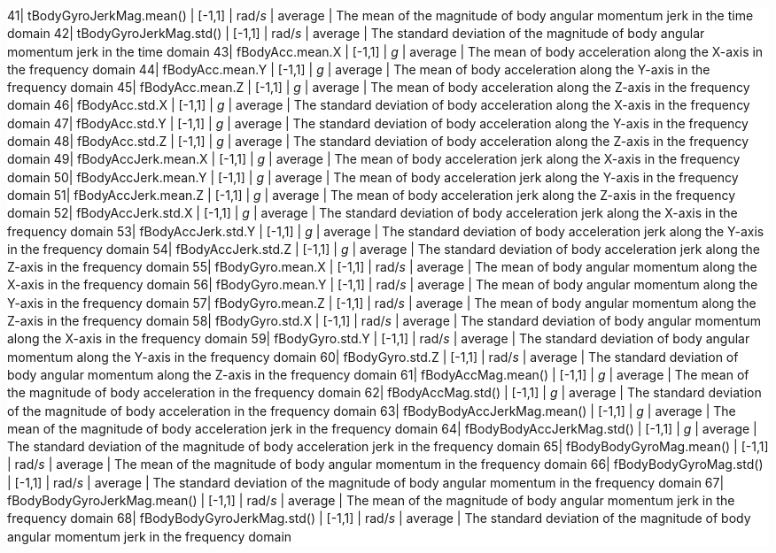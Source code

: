 41| tBodyGyroJerkMag.mean()	| [-1,1] | rad/_s_ | average | The mean of the magnitude of body angular momentum jerk in the time domain
42| tBodyGyroJerkMag.std()	| [-1,1] | rad/_s_ | average | The standard deviation of the magnitude of body angular momentum jerk in the time domain
43| fBodyAcc.mean.X	| [-1,1] | _g_ | average | The mean of body acceleration along the X-axis in the frequency domain
44| fBodyAcc.mean.Y	| [-1,1] | _g_ | average | The mean of body acceleration along the Y-axis in the frequency domain
45| fBodyAcc.mean.Z	| [-1,1] | _g_ | average | The mean of body acceleration along the Z-axis in the frequency domain
46| fBodyAcc.std.X	| [-1,1] | _g_ | average | The standard deviation of body acceleration along the X-axis in the frequency domain
47| fBodyAcc.std.Y	| [-1,1] | _g_ | average | The standard deviation of body acceleration along the Y-axis in the frequency domain
48| fBodyAcc.std.Z	| [-1,1] | _g_ | average | The standard deviation of body acceleration along the Z-axis in the frequency domain
49| fBodyAccJerk.mean.X	| [-1,1] | _g_ | average | The mean of body acceleration jerk along the X-axis in the frequency domain
50| fBodyAccJerk.mean.Y	| [-1,1] | _g_ | average | The mean of body acceleration jerk along the Y-axis in the frequency domain
51| fBodyAccJerk.mean.Z	| [-1,1] | _g_ | average | The mean of body acceleration jerk along the Z-axis in the frequency domain
52| fBodyAccJerk.std.X	| [-1,1] | _g_ | average | The standard deviation of body acceleration jerk along the X-axis in the frequency domain
53| fBodyAccJerk.std.Y	| [-1,1] | _g_ | average | The standard deviation of body acceleration jerk along the Y-axis in the frequency domain
54| fBodyAccJerk.std.Z	| [-1,1] | _g_ | average | The standard deviation of body acceleration jerk along the Z-axis in the frequency domain
55| fBodyGyro.mean.X	| [-1,1] | rad/_s_ | average | The mean of body angular momentum along the X-axis in the frequency domain
56| fBodyGyro.mean.Y	| [-1,1] | rad/_s_ | average | The mean of body angular momentum along the Y-axis in the frequency domain
57| fBodyGyro.mean.Z	| [-1,1] | rad/_s_ | average | The mean of body angular momentum along the Z-axis in the frequency domain
58| fBodyGyro.std.X	| [-1,1] | rad/_s_ | average | The standard deviation of body angular momentum along the X-axis in the frequency domain
59| fBodyGyro.std.Y	| [-1,1] | rad/_s_ | average | The standard deviation of body angular momentum along the Y-axis in the frequency domain
60| fBodyGyro.std.Z	| [-1,1] | rad/_s_ | average | The standard deviation of body angular momentum along the Z-axis in the frequency domain
61| fBodyAccMag.mean()	| [-1,1] | _g_ | average | The mean of the magnitude of body acceleration in the frequency domain
62| fBodyAccMag.std()	| [-1,1] | _g_ | average | The standard deviation of the magnitude of body acceleration in the frequency domain
63| fBodyBodyAccJerkMag.mean()	| [-1,1] | _g_ | average | The mean of the magnitude of body acceleration jerk in the frequency domain
64| fBodyBodyAccJerkMag.std()	| [-1,1] | _g_ | average | The standard deviation of the magnitude of body acceleration jerk in the frequency domain
65| fBodyBodyGyroMag.mean()	| [-1,1] | rad/_s_ | average | The mean of the magnitude of body angular momentum in the frequency domain
66| fBodyBodyGyroMag.std()	| [-1,1] | rad/_s_ | average | The standard deviation of the magnitude of body angular momentum in the frequency domain
67| fBodyBodyGyroJerkMag.mean()	| [-1,1] | rad/_s_ | average | The mean of the magnitude of body angular momentum jerk in the frequency domain
68| fBodyBodyGyroJerkMag.std() | [-1,1] | rad/_s_ | average | The standard deviation of the magnitude of body angular momentum jerk in the frequency domain
